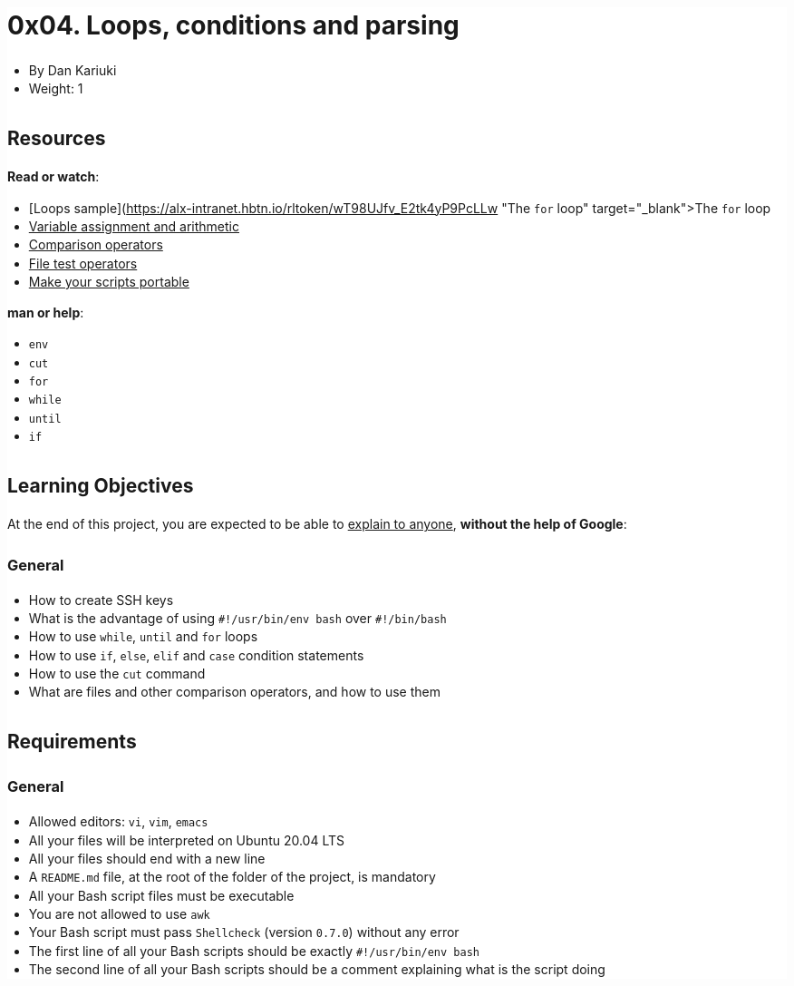 0x04. Loops, conditions and parsing
===================================

-   By Dan Kariuki
-   Weight: 1


Resources
---------

**Read or watch**:

-   [Loops sample](https://alx-intranet.hbtn.io/rltoken/wT98UJfv_E2tk4yP9PcLLw "The <code>for</code> loop" target="_blank">The <code>for</code> loop</a> </li>
    <li><a href=")
-   [Variable assignment and arithmetic](https://alx-intranet.hbtn.io/rltoken/olvOKX699pq50rkHRE5cSA "Variable assignment and arithmetic")
-   [Comparison operators](https://alx-intranet.hbtn.io/rltoken/HxohzllkOWh0t4dy_HptIQ "Comparison operators")
-   [File test operators](https://alx-intranet.hbtn.io/rltoken/g8of2ABPEJfCNtPrDQaqVw "File test operators")
-   [Make your scripts portable](https://alx-intranet.hbtn.io/rltoken/O0Ay21p7tDhfLMsYbtAKug "Make your scripts portable")

**man or help**:

-   `env`
-   `cut`
-   `for`
-   `while`
-   `until`
-   `if`

Learning Objectives
-------------------

At the end of this project, you are expected to be able to [explain to anyone](https://alx-intranet.hbtn.io/rltoken/UnkzDNdH09TFJ0-Y56azyg "explain to anyone"), **without the help of Google**:

### General

-   How to create SSH keys
-   What is the advantage of using `#!/usr/bin/env bash` over `#!/bin/bash`
-   How to use `while`, `until` and `for` loops
-   How to use `if`, `else`, `elif` and `case` condition statements
-   How to use the `cut` command
-   What are files and other comparison operators, and how to use them

Requirements
------------

### General

-   Allowed editors: `vi`, `vim`, `emacs`
-   All your files will be interpreted on Ubuntu 20.04 LTS
-   All your files should end with a new line
-   A `README.md` file, at the root of the folder of the project, is mandatory
-   All your Bash script files must be executable
-   You are not allowed to use `awk`
-   Your Bash script must pass `Shellcheck` (version `0.7.0`) without any error
-   The first line of all your Bash scripts should be exactly `#!/usr/bin/env bash`
-   The second line of all your Bash scripts should be a comment explaining what is the script doing

